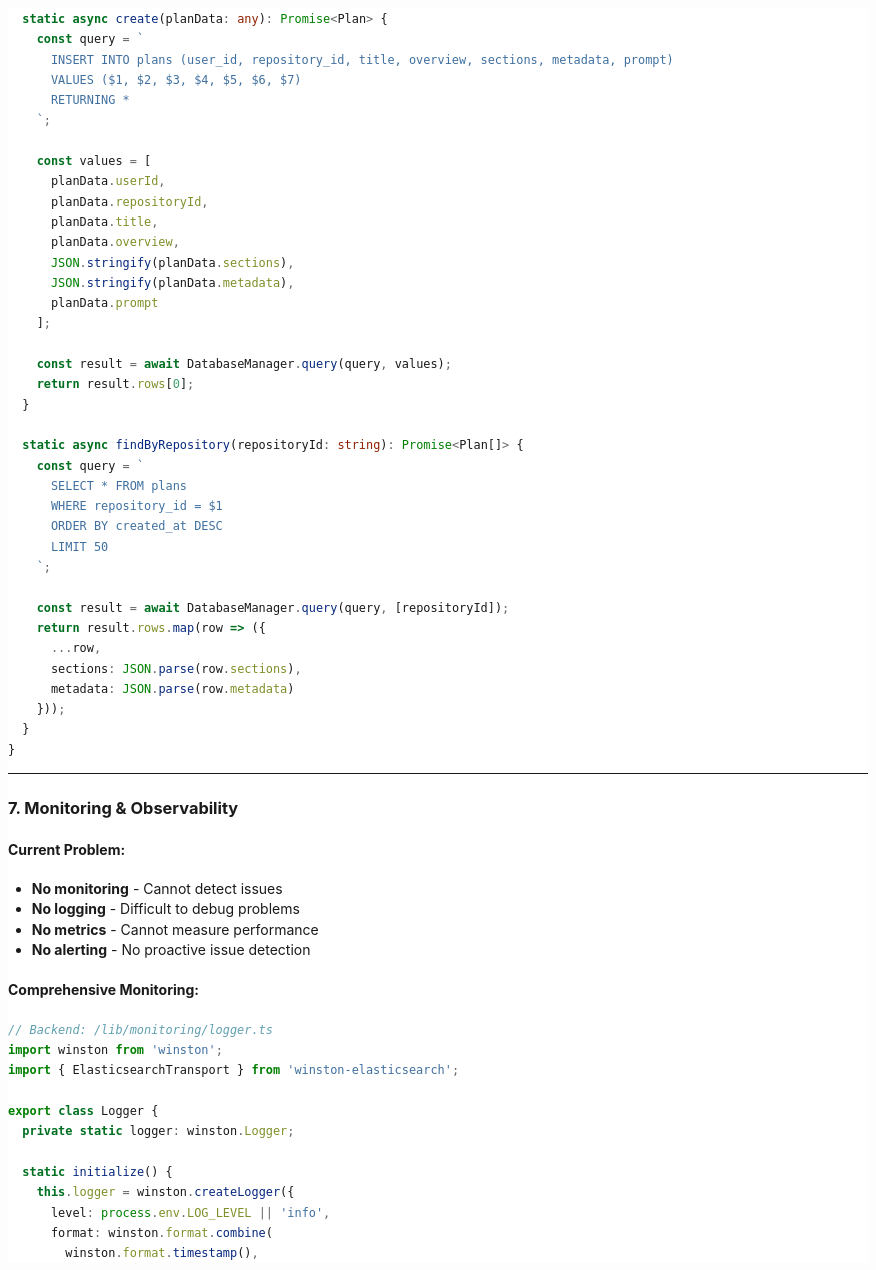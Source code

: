 ```typescript
  static async create(planData: any): Promise<Plan> {
    const query = `
      INSERT INTO plans (user_id, repository_id, title, overview, sections, metadata, prompt)
      VALUES ($1, $2, $3, $4, $5, $6, $7)
      RETURNING *
    `;

    const values = [
      planData.userId,
      planData.repositoryId,
      planData.title,
      planData.overview,
      JSON.stringify(planData.sections),
      JSON.stringify(planData.metadata),
      planData.prompt
    ];

    const result = await DatabaseManager.query(query, values);
    return result.rows[0];
  }

  static async findByRepository(repositoryId: string): Promise<Plan[]> {
    const query = `
      SELECT * FROM plans
      WHERE repository_id = $1
      ORDER BY created_at DESC
      LIMIT 50
    `;

    const result = await DatabaseManager.query(query, [repositoryId]);
    return result.rows.map(row => ({
      ...row,
      sections: JSON.parse(row.sections),
      metadata: JSON.parse(row.metadata)
    }));
  }
}
```

---

### 7. Monitoring & Observability

#### Current Problem:
- **No monitoring** - Cannot detect issues
- **No logging** - Difficult to debug problems
- **No metrics** - Cannot measure performance
- **No alerting** - No proactive issue detection

#### Comprehensive Monitoring:
```typescript
// Backend: /lib/monitoring/logger.ts
import winston from 'winston';
import { ElasticsearchTransport } from 'winston-elasticsearch';

export class Logger {
  private static logger: winston.Logger;

  static initialize() {
    this.logger = winston.createLogger({
      level: process.env.LOG_LEVEL || 'info',
      format: winston.format.combine(
        winston.format.timestamp(),
```